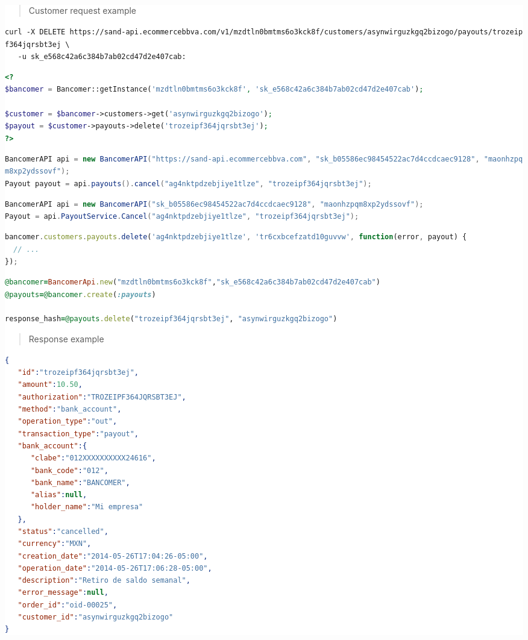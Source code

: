 > Customer request example

```shell
curl -X DELETE https://sand-api.ecommercebbva.com/v1/mzdtln0bmtms6o3kck8f/customers/asynwirguzkgq2bizogo/payouts/trozeipf364jqrsbt3ej \
   -u sk_e568c42a6c384b7ab02cd47d2e407cab:
```

```php
<?
$bancomer = Bancomer::getInstance('mzdtln0bmtms6o3kck8f', 'sk_e568c42a6c384b7ab02cd47d2e407cab');

$customer = $bancomer->customers->get('asynwirguzkgq2bizogo');
$payout = $customer->payouts->delete('trozeipf364jqrsbt3ej');
?>
```

```java
BancomerAPI api = new BancomerAPI("https://sand-api.ecommercebbva.com", "sk_b05586ec98454522ac7d4ccdcaec9128", "maonhzpqm8xp2ydssovf");
Payout payout = api.payouts().cancel("ag4nktpdzebjiye1tlze", "trozeipf364jqrsbt3ej");
```

```csharp
BancomerAPI api = new BancomerAPI("sk_b05586ec98454522ac7d4ccdcaec9128", "maonhzpqm8xp2ydssovf");
Payout = api.PayoutService.Cancel("ag4nktpdzebjiye1tlze", "trozeipf364jqrsbt3ej");
```

```javascript
bancomer.customers.payouts.delete('ag4nktpdzebjiye1tlze', 'tr6cxbcefzatd10guvvw', function(error, payout) {
  // ...
});
```

```ruby
@bancomer=BancomerApi.new("mzdtln0bmtms6o3kck8f","sk_e568c42a6c384b7ab02cd47d2e407cab")
@payouts=@bancomer.create(:payouts)

response_hash=@payouts.delete("trozeipf364jqrsbt3ej", "asynwirguzkgq2bizogo")
```

> Response example

```json
{
   "id":"trozeipf364jqrsbt3ej",
   "amount":10.50,
   "authorization":"TROZEIPF364JQRSBT3EJ",
   "method":"bank_account",
   "operation_type":"out",
   "transaction_type":"payout",
   "bank_account":{
      "clabe":"012XXXXXXXXXX24616",
      "bank_code":"012",
      "bank_name":"BANCOMER",
      "alias":null,
      "holder_name":"Mi empresa"
   },
   "status":"cancelled",
   "currency":"MXN",
   "creation_date":"2014-05-26T17:04:26-05:00",
   "operation_date":"2014-05-26T17:06:28-05:00",
   "description":"Retiro de saldo semanal",
   "error_message":null,
   "order_id":"oid-00025",
   "customer_id":"asynwirguzkgq2bizogo"
}
```
